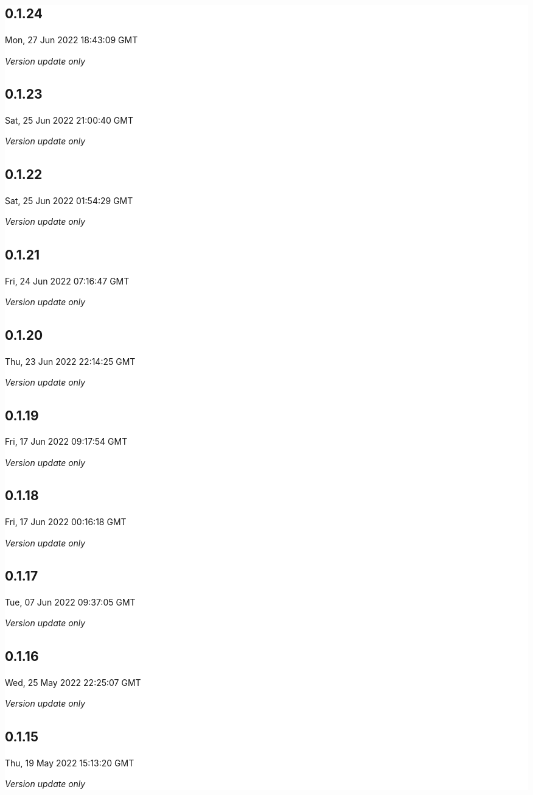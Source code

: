 ## 0.1.24
Mon, 27 Jun 2022 18:43:09 GMT

_Version update only_

## 0.1.23
Sat, 25 Jun 2022 21:00:40 GMT

_Version update only_

## 0.1.22
Sat, 25 Jun 2022 01:54:29 GMT

_Version update only_

## 0.1.21
Fri, 24 Jun 2022 07:16:47 GMT

_Version update only_

## 0.1.20
Thu, 23 Jun 2022 22:14:25 GMT

_Version update only_

## 0.1.19
Fri, 17 Jun 2022 09:17:54 GMT

_Version update only_

## 0.1.18
Fri, 17 Jun 2022 00:16:18 GMT

_Version update only_

## 0.1.17
Tue, 07 Jun 2022 09:37:05 GMT

_Version update only_

## 0.1.16
Wed, 25 May 2022 22:25:07 GMT

_Version update only_

## 0.1.15
Thu, 19 May 2022 15:13:20 GMT

_Version update only_
